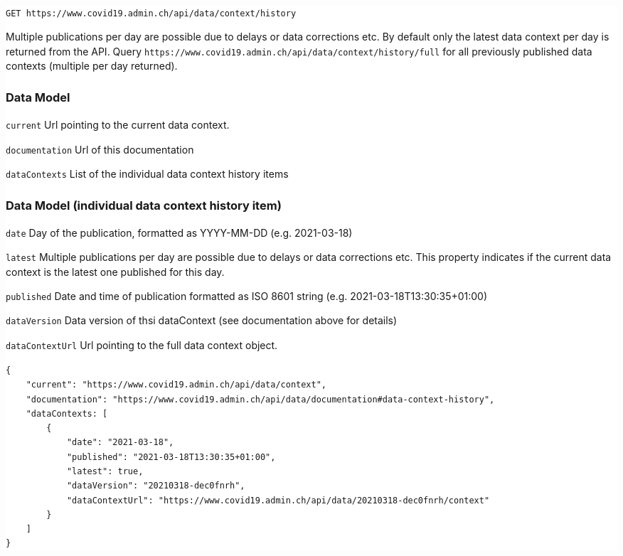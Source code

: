 ```
GET https://www.covid19.admin.ch/api/data/context/history
```
Multiple publications per day are possible due to delays or data corrections etc. By default only the latest data context per day is returned from the API. Query `https://www.covid19.admin.ch/api/data/context/history/full` for all previously published data contexts (multiple per day returned).

### Data Model
`current` Url pointing to the current data context.

`documentation` Url of this documentation

`dataContexts` List of the individual data context history items

### Data Model (individual data context history item)
`date` Day of the publication, formatted as YYYY-MM-DD (e.g. 2021-03-18)

`latest` Multiple publications per day are possible due to delays or data corrections etc. This property indicates if the current data context is the latest one published for this day.

`published` Date and time of publication formatted as ISO 8601 string (e.g. 2021-03-18T13:30:35+01:00)

`dataVersion` Data version of thsi dataContext (see documentation above for details)

`dataContextUrl` Url pointing to the full data context object.

```
{
    "current": "https://www.covid19.admin.ch/api/data/context",
    "documentation": "https://www.covid19.admin.ch/api/data/documentation#data-context-history",
    "dataContexts: [
        {
            "date": "2021-03-18",
            "published": "2021-03-18T13:30:35+01:00",
            "latest": true,
            "dataVersion": "20210318-dec0fnrh",
            "dataContextUrl": "https://www.covid19.admin.ch/api/data/20210318-dec0fnrh/context"
        }
    ]
}
```

